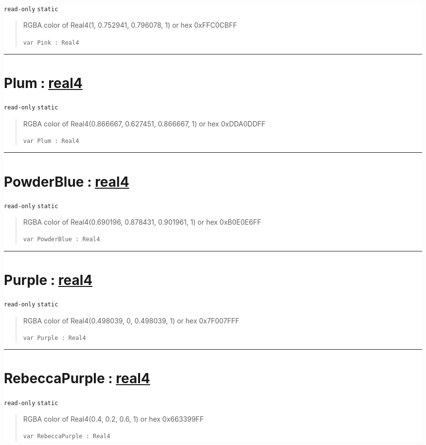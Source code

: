 `read-only` `static`

> RGBA color of Real4(1, 0.752941, 0.796078, 1) or hex 0xFFC0CBFF
> ``` lang=cpp, name=Zilch
> var Pink : Real4


---  
 #  Plum : [real4](https://github.com/ArendDanielek/ZeroDocsTest/blob/master/code_reference/zilch_base_types/real4.markdown)

 `read-only` `static`

> RGBA color of Real4(0.866667, 0.627451, 0.866667, 1) or hex 0xDDA0DDFF
> ``` lang=cpp, name=Zilch
> var Plum : Real4


---  
 #  PowderBlue : [real4](https://github.com/ArendDanielek/ZeroDocsTest/blob/master/code_reference/zilch_base_types/real4.markdown)

 `read-only` `static`

> RGBA color of Real4(0.690196, 0.878431, 0.901961, 1) or hex 0xB0E0E6FF
> ``` lang=cpp, name=Zilch
> var PowderBlue : Real4


---  
 #  Purple : [real4](https://github.com/ArendDanielek/ZeroDocsTest/blob/master/code_reference/zilch_base_types/real4.markdown)

 `read-only` `static`

> RGBA color of Real4(0.498039, 0, 0.498039, 1) or hex 0x7F007FFF
> ``` lang=cpp, name=Zilch
> var Purple : Real4


---  
 #  RebeccaPurple : [real4](https://github.com/ArendDanielek/ZeroDocsTest/blob/master/code_reference/zilch_base_types/real4.markdown)

 `read-only` `static`

> RGBA color of Real4(0.4, 0.2, 0.6, 1) or hex 0x663399FF
> ``` lang=cpp, name=Zilch
> var RebeccaPurple : Real4
